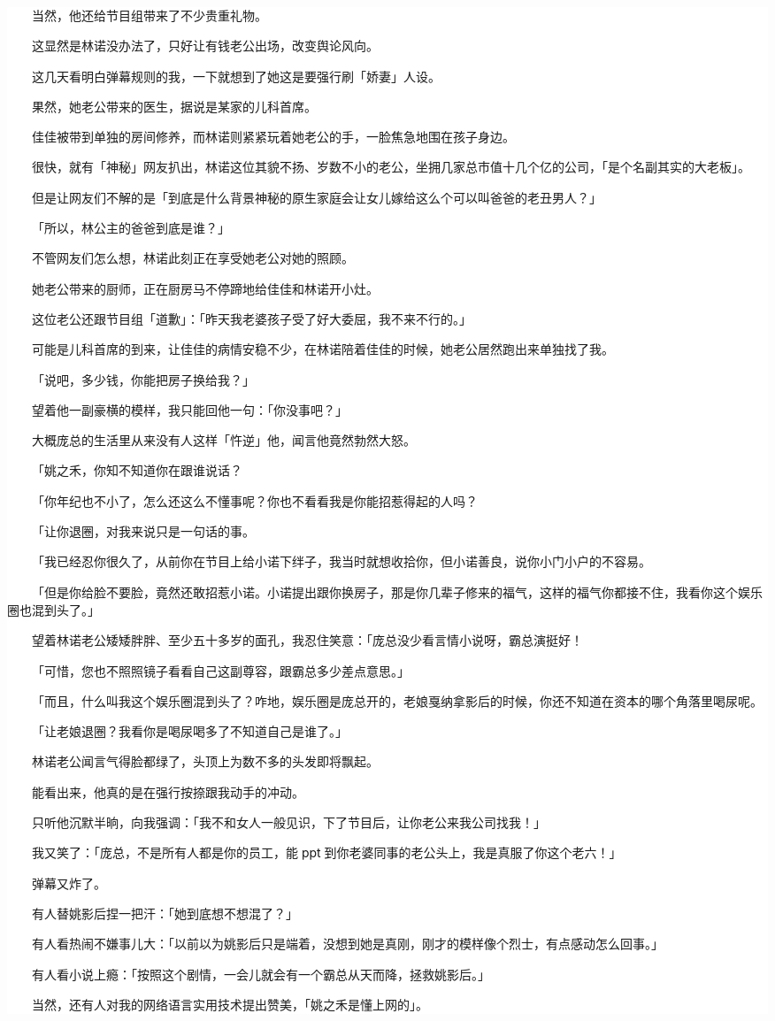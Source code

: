 &emsp;&emsp;当然，他还给节目组带来了不少贵重礼物。  
  
&emsp;&emsp;这显然是林诺没办法了，只好让有钱老公出场，改变舆论风向。  
  
&emsp;&emsp;这几天看明白弹幕规则的我，一下就想到了她这是要强行刷「娇妻」人设。  
  
&emsp;&emsp;果然，她老公带来的医生，据说是某家的儿科首席。  
  
&emsp;&emsp;佳佳被带到单独的房间修养，而林诺则紧紧玩着她老公的手，一脸焦急地围在孩子身边。  
  
&emsp;&emsp;很快，就有「神秘」网友扒出，林诺这位其貌不扬、岁数不小的老公，坐拥几家总市值十几个亿的公司，「是个名副其实的大老板」。  
  
&emsp;&emsp;但是让网友们不解的是「到底是什么背景神秘的原生家庭会让女儿嫁给这么个可以叫爸爸的老丑男人？」  
  
&emsp;&emsp;「所以，林公主的爸爸到底是谁？」  
  
&emsp;&emsp;不管网友们怎么想，林诺此刻正在享受她老公对她的照顾。  
  
&emsp;&emsp;她老公带来的厨师，正在厨房马不停蹄地给佳佳和林诺开小灶。  
  
&emsp;&emsp;这位老公还跟节目组「道歉」：「昨天我老婆孩子受了好大委屈，我不来不行的。」  
  
&emsp;&emsp;可能是儿科首席的到来，让佳佳的病情安稳不少，在林诺陪着佳佳的时候，她老公居然跑出来单独找了我。  
  
&emsp;&emsp;「说吧，多少钱，你能把房子换给我？」  
  
&emsp;&emsp;望着他一副豪横的模样，我只能回他一句：「你没事吧？」  
  
&emsp;&emsp;大概庞总的生活里从来没有人这样「忤逆」他，闻言他竟然勃然大怒。  
  
&emsp;&emsp;「姚之禾，你知不知道你在跟谁说话？  
  
&emsp;&emsp;「你年纪也不小了，怎么还这么不懂事呢？你也不看看我是你能招惹得起的人吗？  
  
&emsp;&emsp;「让你退圈，对我来说只是一句话的事。  
  
&emsp;&emsp;「我已经忍你很久了，从前你在节目上给小诺下绊子，我当时就想收拾你，但小诺善良，说你小门小户的不容易。  
  
&emsp;&emsp;「但是你给脸不要脸，竟然还敢招惹小诺。小诺提出跟你换房子，那是你几辈子修来的福气，这样的福气你都接不住，我看你这个娱乐圈也混到头了。」  
  
&emsp;&emsp;望着林诺老公矮矮胖胖、至少五十多岁的面孔，我忍住笑意：「庞总没少看言情小说呀，霸总演挺好！  
  
&emsp;&emsp;「可惜，您也不照照镜子看看自己这副尊容，跟霸总多少差点意思。」  
  
&emsp;&emsp;「而且，什么叫我这个娱乐圈混到头了？咋地，娱乐圈是庞总开的，老娘戛纳拿影后的时候，你还不知道在资本的哪个角落里喝尿呢。  
  
&emsp;&emsp;「让老娘退圈？我看你是喝尿喝多了不知道自己是谁了。」  
  
&emsp;&emsp;林诺老公闻言气得脸都绿了，头顶上为数不多的头发即将飘起。  
  
&emsp;&emsp;能看出来，他真的是在强行按捺跟我动手的冲动。  
  
&emsp;&emsp;只听他沉默半晌，向我强调：「我不和女人一般见识，下了节目后，让你老公来我公司找我！」  
  
&emsp;&emsp;我又笑了：「庞总，不是所有人都是你的员工，能 ppt 到你老婆同事的老公头上，我是真服了你这个老六！」  
  
&emsp;&emsp;弹幕又炸了。  
  
&emsp;&emsp;有人替姚影后捏一把汗：「她到底想不想混了？」  
  
&emsp;&emsp;有人看热闹不嫌事儿大：「以前以为姚影后只是端着，没想到她是真刚，刚才的模样像个烈士，有点感动怎么回事。」  
  
&emsp;&emsp;有人看小说上瘾：「按照这个剧情，一会儿就会有一个霸总从天而降，拯救姚影后。」  
  
&emsp;&emsp;当然，还有人对我的网络语言实用技术提出赞美，「姚之禾是懂上网的」。  
  